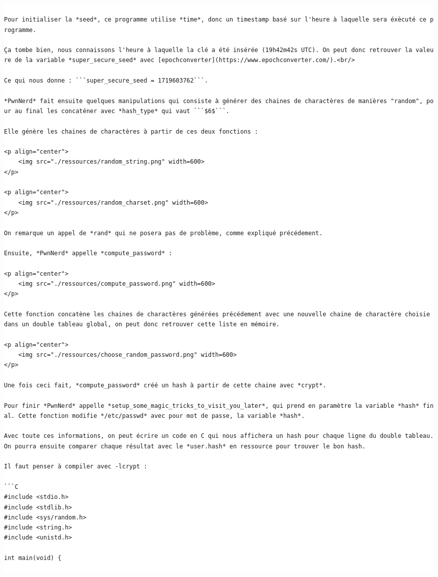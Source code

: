 ```

Pour initialiser la *seed*, ce programme utilise *time*, donc un timestamp basé sur l'heure à laquelle sera éxècuté ce programme.

Ça tombe bien, nous connaissons l'heure à laquelle la clé a été insérée (19h42m42s UTC). On peut donc retrouver la valeure de la variable *super_secure_seed* avec [epochconverter](https://www.epochconverter.com/).<br/>

Ce qui nous donne : ```super_secure_seed = 1719603762```.

*PwnNerd* fait ensuite quelques manipulations qui consiste à générer des chaines de charactères de manières "random", pour au final les concaténer avec *hash_type* qui vaut ```$6$```.

Elle génère les chaines de charactères à partir de ces deux fonctions :

<p align="center">
    <img src="./ressources/random_string.png" width=600>
</p>

<p align="center">
    <img src="./ressources/random_charset.png" width=600>
</p>

On remarque un appel de *rand* qui ne posera pas de problème, comme expliqué précédement.

Ensuite, *PwnNerd* appelle *compute_password* :

<p align="center">
    <img src="./ressources/compute_password.png" width=600>
</p>

Cette fonction concatène les chaines de charactères générées précédement avec une nouvelle chaine de charactère choisie dans un double tableau global, on peut donc retrouver cette liste en mémoire.

<p align="center">
    <img src="./ressources/choose_random_password.png" width=600>
</p>

Une fois ceci fait, *compute_password* créé un hash à partir de cette chaine avec *crypt*.

Pour finir *PwnNerd* appelle *setup_some_magic_tricks_to_visit_you_later*, qui prend en paramètre la variable *hash* final. Cette fonction modifie */etc/passwd* avec pour mot de passe, la variable *hash*.

Avec toute ces informations, on peut écrire un code en C qui nous affichera un hash pour chaque ligne du double tableau.
On pourra ensuite comparer chaque résultat avec le *user.hash* en ressource pour trouver le bon hash.

Il faut penser à compiler avec -lcrypt :

```C
#include <stdio.h>
#include <stdlib.h>
#include <sys/random.h>
#include <string.h>
#include <unistd.h>

int main(void) {
	
```